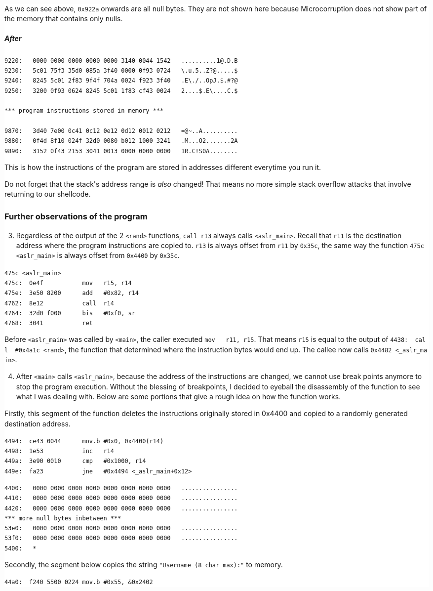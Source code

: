 As we can see above, `0x922a` onwards are all null bytes. They are not shown here because Microcorruption does not show part of the memory that contains only nulls.

##### After
  
```
9220:   0000 0000 0000 0000 0000 3140 0044 1542   ..........1@.D.B
9230:   5c01 75f3 35d0 085a 3f40 0000 0f93 0724   \.u.5..Z?@.....$
9240:   8245 5c01 2f83 9f4f 704a 0024 f923 3f40   .E\./..OpJ.$.#?@
9250:   3200 0f93 0624 8245 5c01 1f83 cf43 0024   2....$.E\....C.$

*** program instructions stored in memory ***

9870:   3d40 7e00 0c41 0c12 0e12 0d12 0012 0212   =@~..A..........
9880:   0f4d 8f10 024f 32d0 0080 b012 1000 3241   .M...O2.......2A
9890:   3152 0f43 2153 3041 0013 0000 0000 0000   1R.C!S0A........
```

This is how the instructions of the program are stored in addresses different everytime you run it.

Do not forget that the stack's address range is *also* changed! That means no more simple stack overflow attacks that involve returning to our shellcode.


### Further observations of the program

3. Regardless of the output of the 2 `<rand>` functions, `call r13` always calls `<aslr_main>`. Recall that `r11` is the destination address where the program instructions are copied to. `r13` is always offset from `r11` by `0x35c`, the same way the function `475c <aslr_main>` is always offset from `0x4400` by `0x35c`.
```
475c <aslr_main>
475c:  0e4f           mov	r15, r14
475e:  3e50 8200      add	#0x82, r14
4762:  8e12           call	r14
4764:  32d0 f000      bis	#0xf0, sr
4768:  3041           ret
```
Before `<aslr_main>` was called by `<main>`, the caller executed `mov   r11, r15`. That means `r15` is equal to the output of `4438:  call  #0x4a1c <rand>`, the function that determined where the instruction bytes would end up.
The callee now calls `0x4482 <_aslr_main>`. 

4. After `<main>` calls `<aslr_main>`, because the address of the instructions are changed, we cannot use break points anymore to stop the program execution. Without the blessing of breakpoints, I decided to eyeball the disassembly of the function to see what I was dealing with. Below are some portions that give a rough idea on how the function works.

Firstly, this segment of the function deletes the instructions originally stored in 0x4400 and copied to a randomly generated destination address.
```
4494:  ce43 0044      mov.b	#0x0, 0x4400(r14)
4498:  1e53           inc	r14
449a:  3e90 0010      cmp	#0x1000, r14
449e:  fa23           jne	#0x4494 <_aslr_main+0x12>
```
```
4400:   0000 0000 0000 0000 0000 0000 0000 0000   ................
4410:   0000 0000 0000 0000 0000 0000 0000 0000   ................
4420:   0000 0000 0000 0000 0000 0000 0000 0000   ................
*** more null bytes inbetween ***
53e0:   0000 0000 0000 0000 0000 0000 0000 0000   ................
53f0:   0000 0000 0000 0000 0000 0000 0000 0000   ................
5400:   *
```
Secondly, the segment below copies the string `"Username (8 char max):"` to memory.
```
44a0:  f240 5500 0224 mov.b	#0x55, &0x2402
```